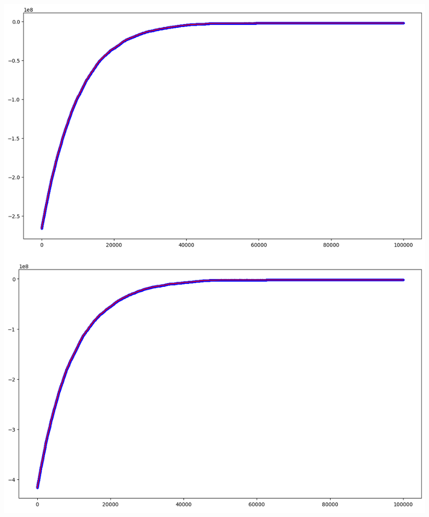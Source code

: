 


    
![png](set-cover_files/set-cover_16_17.png)
    



    
![png](set-cover_files/set-cover_16_18.png)
    

